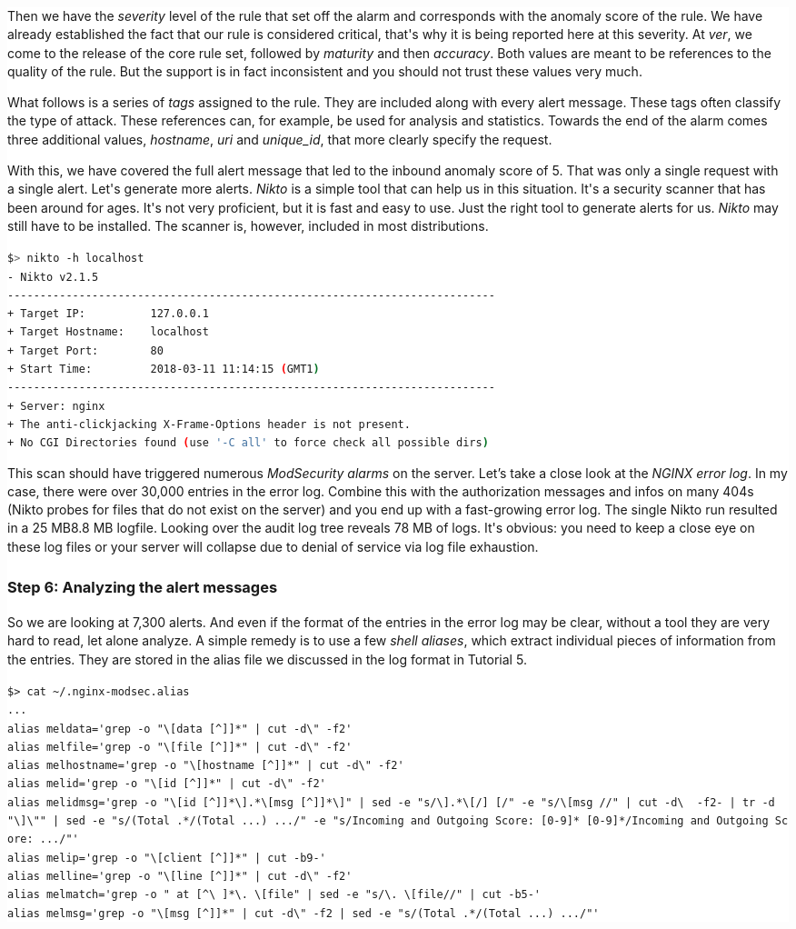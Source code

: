 Then we have the *severity* level of the rule that set off the alarm and corresponds with the anomaly score of the rule. We have already established the fact that our rule is considered critical, that's why it is being reported here at this severity. At *ver*, we come to the release of the core rule set, followed by *maturity* and then *accuracy*. Both values are meant to be references to the quality of the rule. But the support is in fact inconsistent and you should not trust these values very much.

What follows is a series of *tags* assigned to the rule. They are included along with every alert message. These tags often classify the type of attack. These references can, for example, be used for analysis and statistics. Towards the end of the alarm comes three additional values, *hostname*, *uri* and *unique_id*, that more clearly specify the request.

With this, we have covered the full alert message that led to the inbound anomaly score of 5. That was only a single request with a single alert. Let's generate more alerts. *Nikto* is a simple tool that can help us in this situation. It's a security scanner that has been around for ages. It's not very proficient, but it is fast and easy to use. Just the right tool to generate alerts for us. *Nikto* may still have to be installed. The scanner is, however, included in most distributions.

```bash
$> nikto -h localhost
- Nikto v2.1.5
---------------------------------------------------------------------------
+ Target IP:          127.0.0.1
+ Target Hostname:    localhost
+ Target Port:        80
+ Start Time:         2018-03-11 11:14:15 (GMT1)
---------------------------------------------------------------------------
+ Server: nginx
+ The anti-clickjacking X-Frame-Options header is not present.
+ No CGI Directories found (use '-C all' to force check all possible dirs)

```

This scan should have triggered numerous *ModSecurity alarms* on the server. Let’s take a close look at the *NGINX error log*. In my case, there were over 30,000 entries in the error log. Combine this with the authorization messages and infos on many 404s (Nikto probes for files that do not exist on the server) and you end up with a fast-growing error log. The single Nikto run resulted in a 25 MB8.8 MB logfile. Looking over the audit log tree reveals 78 MB of logs. It's obvious: you need to keep a close eye on these log files or your server will collapse due to denial of service via log file exhaustion.

### Step 6: Analyzing the alert messages

So we are looking at 7,300 alerts. And even if the format of the entries in the error log may be clear, without a tool they are very hard to read, let alone analyze. A simple remedy is to use a few *shell aliases*, which extract individual pieces of information from the entries. They are stored in the alias file we discussed in the log format in Tutorial 5.

```
$> cat ~/.nginx-modsec.alias
...
alias meldata='grep -o "\[data [^]]*" | cut -d\" -f2'
alias melfile='grep -o "\[file [^]]*" | cut -d\" -f2'
alias melhostname='grep -o "\[hostname [^]]*" | cut -d\" -f2'
alias melid='grep -o "\[id [^]]*" | cut -d\" -f2'
alias melidmsg='grep -o "\[id [^]]*\].*\[msg [^]]*\]" | sed -e "s/\].*\[/] [/" -e "s/\[msg //" | cut -d\  -f2- | tr -d "\]\"" | sed -e "s/(Total .*/(Total ...) .../" -e "s/Incoming and Outgoing Score: [0-9]* [0-9]*/Incoming and Outgoing Score: .../"'
alias melip='grep -o "\[client [^]]*" | cut -b9-'
alias melline='grep -o "\[line [^]]*" | cut -d\" -f2'
alias melmatch='grep -o " at [^\ ]*\. \[file" | sed -e "s/\. \[file//" | cut -b5-'
alias melmsg='grep -o "\[msg [^]]*" | cut -d\" -f2 | sed -e "s/(Total .*/(Total ...) .../"'
```